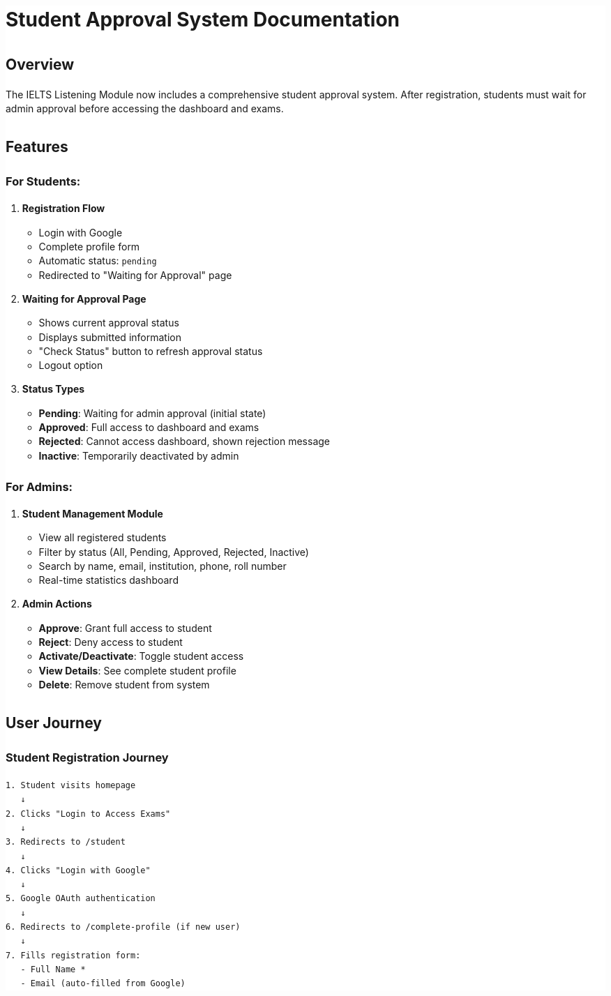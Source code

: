 # Student Approval System Documentation

## Overview

The IELTS Listening Module now includes a comprehensive student approval system. After registration, students must wait for admin approval before accessing the dashboard and exams.

## Features

### For Students:
1. **Registration Flow**
   - Login with Google
   - Complete profile form
   - Automatic status: `pending`
   - Redirected to "Waiting for Approval" page

2. **Waiting for Approval Page**
   - Shows current approval status
   - Displays submitted information
   - "Check Status" button to refresh approval status
   - Logout option

3. **Status Types**
   - **Pending**: Waiting for admin approval (initial state)
   - **Approved**: Full access to dashboard and exams
   - **Rejected**: Cannot access dashboard, shown rejection message
   - **Inactive**: Temporarily deactivated by admin

### For Admins:
1. **Student Management Module**
   - View all registered students
   - Filter by status (All, Pending, Approved, Rejected, Inactive)
   - Search by name, email, institution, phone, roll number
   - Real-time statistics dashboard

2. **Admin Actions**
   - **Approve**: Grant full access to student
   - **Reject**: Deny access to student
   - **Activate/Deactivate**: Toggle student access
   - **View Details**: See complete student profile
   - **Delete**: Remove student from system

## User Journey

### Student Registration Journey

```
1. Student visits homepage
   ↓
2. Clicks "Login to Access Exams"
   ↓
3. Redirects to /student
   ↓
4. Clicks "Login with Google"
   ↓
5. Google OAuth authentication
   ↓
6. Redirects to /complete-profile (if new user)
   ↓
7. Fills registration form:
   - Full Name *
   - Email (auto-filled from Google)
```